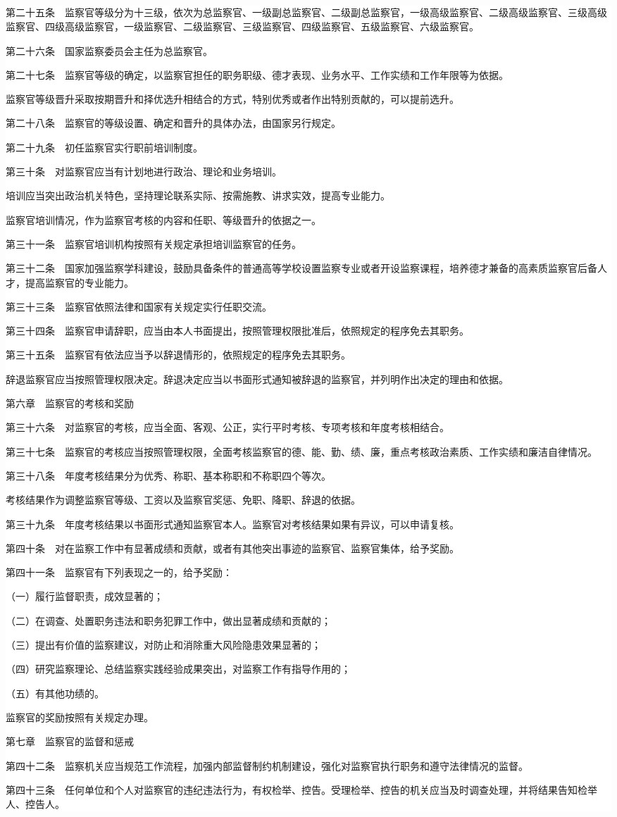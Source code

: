 第二十五条　监察官等级分为十三级，依次为总监察官、一级副总监察官、二级副总监察官，一级高级监察官、二级高级监察官、三级高级监察官、四级高级监察官，一级监察官、二级监察官、三级监察官、四级监察官、五级监察官、六级监察官。

第二十六条　国家监察委员会主任为总监察官。

第二十七条　监察官等级的确定，以监察官担任的职务职级、德才表现、业务水平、工作实绩和工作年限等为依据。

监察官等级晋升采取按期晋升和择优选升相结合的方式，特别优秀或者作出特别贡献的，可以提前选升。

第二十八条　监察官的等级设置、确定和晋升的具体办法，由国家另行规定。

第二十九条　初任监察官实行职前培训制度。

第三十条　对监察官应当有计划地进行政治、理论和业务培训。

培训应当突出政治机关特色，坚持理论联系实际、按需施教、讲求实效，提高专业能力。

监察官培训情况，作为监察官考核的内容和任职、等级晋升的依据之一。

第三十一条　监察官培训机构按照有关规定承担培训监察官的任务。

第三十二条　国家加强监察学科建设，鼓励具备条件的普通高等学校设置监察专业或者开设监察课程，培养德才兼备的高素质监察官后备人才，提高监察官的专业能力。

第三十三条　监察官依照法律和国家有关规定实行任职交流。

第三十四条　监察官申请辞职，应当由本人书面提出，按照管理权限批准后，依照规定的程序免去其职务。

第三十五条　监察官有依法应当予以辞退情形的，依照规定的程序免去其职务。

辞退监察官应当按照管理权限决定。辞退决定应当以书面形式通知被辞退的监察官，并列明作出决定的理由和依据。

第六章　监察官的考核和奖励

第三十六条　对监察官的考核，应当全面、客观、公正，实行平时考核、专项考核和年度考核相结合。

第三十七条　监察官的考核应当按照管理权限，全面考核监察官的德、能、勤、绩、廉，重点考核政治素质、工作实绩和廉洁自律情况。

第三十八条　年度考核结果分为优秀、称职、基本称职和不称职四个等次。

考核结果作为调整监察官等级、工资以及监察官奖惩、免职、降职、辞退的依据。

第三十九条　年度考核结果以书面形式通知监察官本人。监察官对考核结果如果有异议，可以申请复核。

第四十条　对在监察工作中有显著成绩和贡献，或者有其他突出事迹的监察官、监察官集体，给予奖励。

第四十一条　监察官有下列表现之一的，给予奖励：

（一）履行监督职责，成效显著的；

（二）在调查、处置职务违法和职务犯罪工作中，做出显著成绩和贡献的；

（三）提出有价值的监察建议，对防止和消除重大风险隐患效果显著的；

（四）研究监察理论、总结监察实践经验成果突出，对监察工作有指导作用的；

（五）有其他功绩的。

监察官的奖励按照有关规定办理。

第七章　监察官的监督和惩戒

第四十二条　监察机关应当规范工作流程，加强内部监督制约机制建设，强化对监察官执行职务和遵守法律情况的监督。

第四十三条　任何单位和个人对监察官的违纪违法行为，有权检举、控告。受理检举、控告的机关应当及时调查处理，并将结果告知检举人、控告人。
